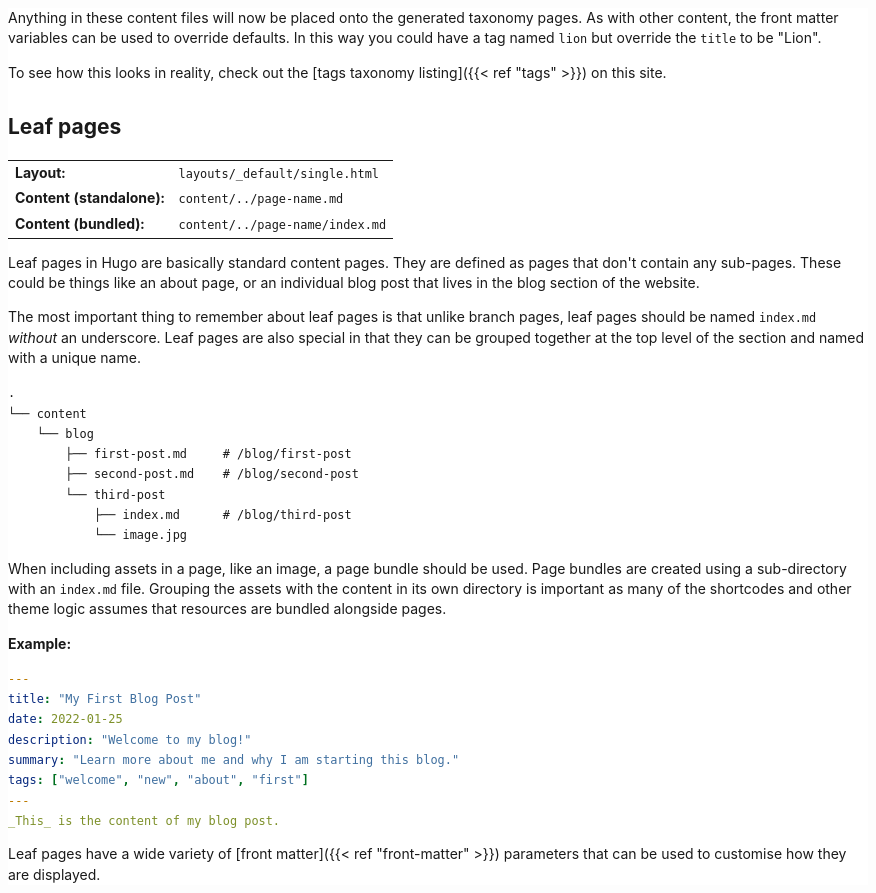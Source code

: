Anything in these content files will now be placed onto the generated taxonomy pages. As with other content, the front matter variables can be used to override defaults. In this way you could have a tag named `lion` but override the `title` to be "Lion".

To see how this looks in reality, check out the [tags taxonomy listing]({{< ref "tags" >}}) on this site.

## Leaf pages

|                           |                                 |
| ------------------------- | ------------------------------- |
| **Layout:**               | `layouts/_default/single.html`  |
| **Content (standalone):** | `content/../page-name.md`       |
| **Content (bundled):**    | `content/../page-name/index.md` |

Leaf pages in Hugo are basically standard content pages. They are defined as pages that don't contain any sub-pages. These could be things like an about page, or an individual blog post that lives in the blog section of the website.

The most important thing to remember about leaf pages is that unlike branch pages, leaf pages should be named `index.md` _without_ an underscore. Leaf pages are also special in that they can be grouped together at the top level of the section and named with a unique name.

```shell
.
└── content
    └── blog
        ├── first-post.md     # /blog/first-post
        ├── second-post.md    # /blog/second-post
        └── third-post
            ├── index.md      # /blog/third-post
            └── image.jpg
```

When including assets in a page, like an image, a page bundle should be used. Page bundles are created using a sub-directory with an `index.md` file. Grouping the assets with the content in its own directory is important as many of the shortcodes and other theme logic assumes that resources are bundled alongside pages.

**Example:**

```yaml
---
title: "My First Blog Post"
date: 2022-01-25
description: "Welcome to my blog!"
summary: "Learn more about me and why I am starting this blog."
tags: ["welcome", "new", "about", "first"]
---
_This_ is the content of my blog post.
```

Leaf pages have a wide variety of [front matter]({{< ref "front-matter" >}}) parameters that can be used to customise how they are displayed.
